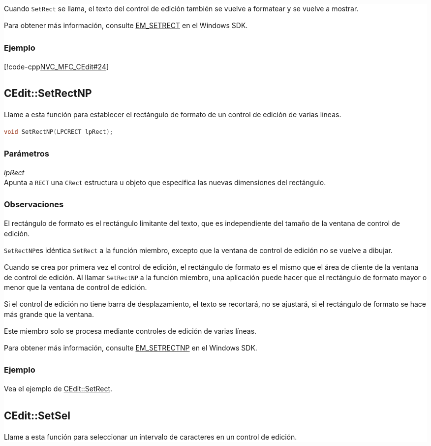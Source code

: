 Cuando `SetRect` se llama, el texto del control de edición también se vuelve a formatear y se vuelve a mostrar.

Para obtener más información, consulte [EM_SETRECT](/windows/win32/Controls/em-setrect) en el Windows SDK.

### <a name="example"></a>Ejemplo

[!code-cpp[NVC_MFC_CEdit#24](../../mfc/reference/codesnippet/cpp/cedit-class_24.cpp)]

## <a name="ceditsetrectnp"></a><a name="setrectnp"></a>CEdit::SetRectNP

Llame a esta función para establecer el rectángulo de formato de un control de edición de varias líneas.

```cpp
void SetRectNP(LPCRECT lpRect);
```

### <a name="parameters"></a>Parámetros

*lpRect*<br/>
Apunta a `RECT` una `CRect` estructura u objeto que especifica las nuevas dimensiones del rectángulo.

### <a name="remarks"></a>Observaciones

El rectángulo de formato es el rectángulo limitante del texto, que es independiente del tamaño de la ventana de control de edición.

`SetRectNP`es idéntica `SetRect` a la función miembro, excepto que la ventana de control de edición no se vuelve a dibujar.

Cuando se crea por primera vez el control de edición, el rectángulo de formato es el mismo que el área de cliente de la ventana de control de edición. Al llamar `SetRectNP` a la función miembro, una aplicación puede hacer que el rectángulo de formato mayor o menor que la ventana de control de edición.

Si el control de edición no tiene barra de desplazamiento, el texto se recortará, no se ajustará, si el rectángulo de formato se hace más grande que la ventana.

Este miembro solo se procesa mediante controles de edición de varias líneas.

Para obtener más información, consulte [EM_SETRECTNP](/windows/win32/Controls/em-setrectnp) en el Windows SDK.

### <a name="example"></a>Ejemplo

  Vea el ejemplo de [CEdit::SetRect](#setrect).

## <a name="ceditsetsel"></a><a name="setsel"></a>CEdit::SetSel

Llame a esta función para seleccionar un intervalo de caracteres en un control de edición.
